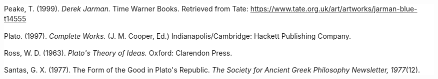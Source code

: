 Peake, T. (1999). _Derek Jarman._ Time Warner Books. Retrieved from Tate: <https://www.tate.org.uk/art/artworks/jarman-blue-t14555>

Plato. (1997). _Complete Works._ (J. M. Cooper, Ed.) Indianapolis/Cambridge: Hackett Publishing Company.

Ross, W. D. (1963). _Plato's Theory of Ideas._ Oxford: Clarendon Press.

Santas, G. X. (1977). The Form of the Good in Plato's Republic. _The Society for Ancient Greek Philosophy Newsletter, 1977_(12).
